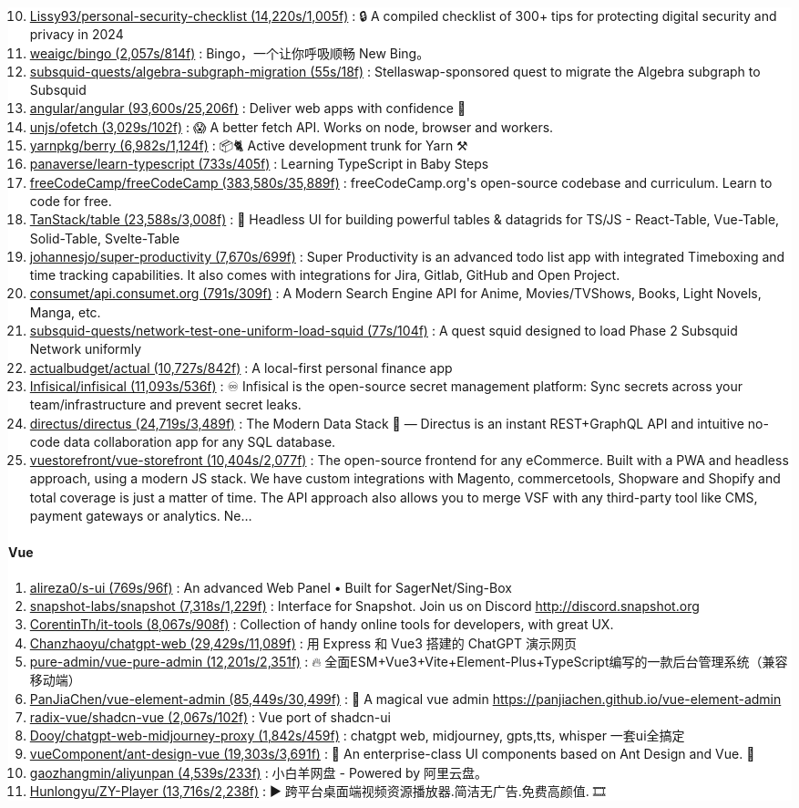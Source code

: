 10. [Lissy93/personal-security-checklist (14,220s/1,005f)](https://github.com/Lissy93/personal-security-checklist) : 🔒 A compiled checklist of 300+ tips for protecting digital security and privacy in 2024
11. [weaigc/bingo (2,057s/814f)](https://github.com/weaigc/bingo) : Bingo，一个让你呼吸顺畅 New Bing。
12. [subsquid-quests/algebra-subgraph-migration (55s/18f)](https://github.com/subsquid-quests/algebra-subgraph-migration) : Stellaswap-sponsored quest to migrate the Algebra subgraph to Subsquid
13. [angular/angular (93,600s/25,206f)](https://github.com/angular/angular) : Deliver web apps with confidence 🚀
14. [unjs/ofetch (3,029s/102f)](https://github.com/unjs/ofetch) : 😱 A better fetch API. Works on node, browser and workers.
15. [yarnpkg/berry (6,982s/1,124f)](https://github.com/yarnpkg/berry) : 📦🐈 Active development trunk for Yarn ⚒
16. [panaverse/learn-typescript (733s/405f)](https://github.com/panaverse/learn-typescript) : Learning TypeScript in Baby Steps
17. [freeCodeCamp/freeCodeCamp (383,580s/35,889f)](https://github.com/freeCodeCamp/freeCodeCamp) : freeCodeCamp.org's open-source codebase and curriculum. Learn to code for free.
18. [TanStack/table (23,588s/3,008f)](https://github.com/TanStack/table) : 🤖 Headless UI for building powerful tables & datagrids for TS/JS - React-Table, Vue-Table, Solid-Table, Svelte-Table
19. [johannesjo/super-productivity (7,670s/699f)](https://github.com/johannesjo/super-productivity) : Super Productivity is an advanced todo list app with integrated Timeboxing and time tracking capabilities. It also comes with integrations for Jira, Gitlab, GitHub and Open Project.
20. [consumet/api.consumet.org (791s/309f)](https://github.com/consumet/api.consumet.org) : A Modern Search Engine API for Anime, Movies/TVShows, Books, Light Novels, Manga, etc.
21. [subsquid-quests/network-test-one-uniform-load-squid (77s/104f)](https://github.com/subsquid-quests/network-test-one-uniform-load-squid) : A quest squid designed to load Phase 2 Subsquid Network uniformly
22. [actualbudget/actual (10,727s/842f)](https://github.com/actualbudget/actual) : A local-first personal finance app
23. [Infisical/infisical (11,093s/536f)](https://github.com/Infisical/infisical) : ♾ Infisical is the open-source secret management platform: Sync secrets across your team/infrastructure and prevent secret leaks.
24. [directus/directus (24,719s/3,489f)](https://github.com/directus/directus) : The Modern Data Stack 🐰 — Directus is an instant REST+GraphQL API and intuitive no-code data collaboration app for any SQL database.
25. [vuestorefront/vue-storefront (10,404s/2,077f)](https://github.com/vuestorefront/vue-storefront) : The open-source frontend for any eCommerce. Built with a PWA and headless approach, using a modern JS stack. We have custom integrations with Magento, commercetools, Shopware and Shopify and total coverage is just a matter of time. The API approach also allows you to merge VSF with any third-party tool like CMS, payment gateways or analytics. Ne…

#### Vue
1. [alireza0/s-ui (769s/96f)](https://github.com/alireza0/s-ui) : An advanced Web Panel • Built for SagerNet/Sing-Box
2. [snapshot-labs/snapshot (7,318s/1,229f)](https://github.com/snapshot-labs/snapshot) : Interface for Snapshot. Join us on Discord http://discord.snapshot.org
3. [CorentinTh/it-tools (8,067s/908f)](https://github.com/CorentinTh/it-tools) : Collection of handy online tools for developers, with great UX.
4. [Chanzhaoyu/chatgpt-web (29,429s/11,089f)](https://github.com/Chanzhaoyu/chatgpt-web) : 用 Express 和 Vue3 搭建的 ChatGPT 演示网页
5. [pure-admin/vue-pure-admin (12,201s/2,351f)](https://github.com/pure-admin/vue-pure-admin) : 🔥 全面ESM+Vue3+Vite+Element-Plus+TypeScript编写的一款后台管理系统（兼容移动端）
6. [PanJiaChen/vue-element-admin (85,449s/30,499f)](https://github.com/PanJiaChen/vue-element-admin) : 🎉 A magical vue admin https://panjiachen.github.io/vue-element-admin
7. [radix-vue/shadcn-vue (2,067s/102f)](https://github.com/radix-vue/shadcn-vue) : Vue port of shadcn-ui
8. [Dooy/chatgpt-web-midjourney-proxy (1,842s/459f)](https://github.com/Dooy/chatgpt-web-midjourney-proxy) : chatgpt web, midjourney, gpts,tts, whisper 一套ui全搞定
9. [vueComponent/ant-design-vue (19,303s/3,691f)](https://github.com/vueComponent/ant-design-vue) : 🌈 An enterprise-class UI components based on Ant Design and Vue. 🐜
10. [gaozhangmin/aliyunpan (4,539s/233f)](https://github.com/gaozhangmin/aliyunpan) : 小白羊网盘 - Powered by 阿里云盘。
11. [Hunlongyu/ZY-Player (13,716s/2,238f)](https://github.com/Hunlongyu/ZY-Player) : ▶️ 跨平台桌面端视频资源播放器.简洁无广告.免费高颜值. 🎞